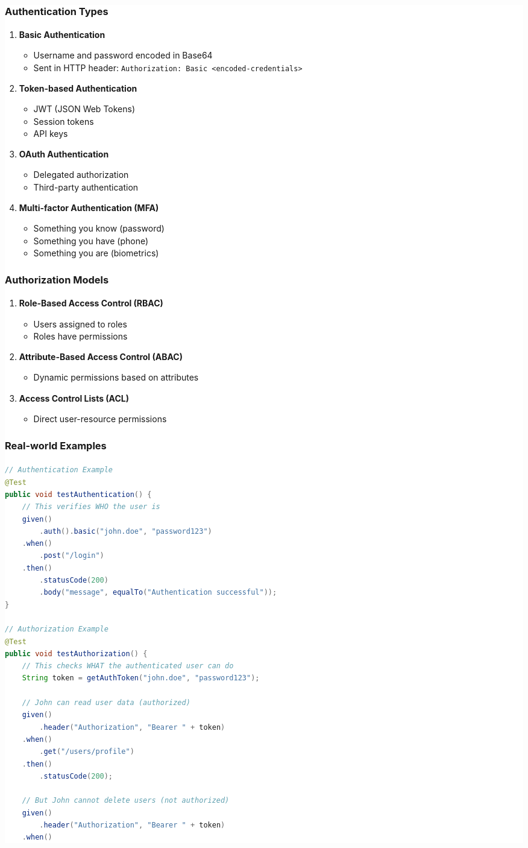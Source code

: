 ### Authentication Types

1. **Basic Authentication**
   - Username and password encoded in Base64
   - Sent in HTTP header: `Authorization: Basic <encoded-credentials>`

2. **Token-based Authentication**
   - JWT (JSON Web Tokens)
   - Session tokens
   - API keys

3. **OAuth Authentication**
   - Delegated authorization
   - Third-party authentication

4. **Multi-factor Authentication (MFA)**
   - Something you know (password)
   - Something you have (phone)
   - Something you are (biometrics)

### Authorization Models

1. **Role-Based Access Control (RBAC)**
   - Users assigned to roles
   - Roles have permissions

2. **Attribute-Based Access Control (ABAC)**
   - Dynamic permissions based on attributes

3. **Access Control Lists (ACL)**
   - Direct user-resource permissions

### Real-world Examples

```java
// Authentication Example
@Test
public void testAuthentication() {
    // This verifies WHO the user is
    given()
        .auth().basic("john.doe", "password123")
    .when()
        .post("/login")
    .then()
        .statusCode(200)
        .body("message", equalTo("Authentication successful"));
}

// Authorization Example
@Test
public void testAuthorization() {
    // This checks WHAT the authenticated user can do
    String token = getAuthToken("john.doe", "password123");
    
    // John can read user data (authorized)
    given()
        .header("Authorization", "Bearer " + token)
    .when()
        .get("/users/profile")
    .then()
        .statusCode(200);
    
    // But John cannot delete users (not authorized)
    given()
        .header("Authorization", "Bearer " + token)
    .when()
```
